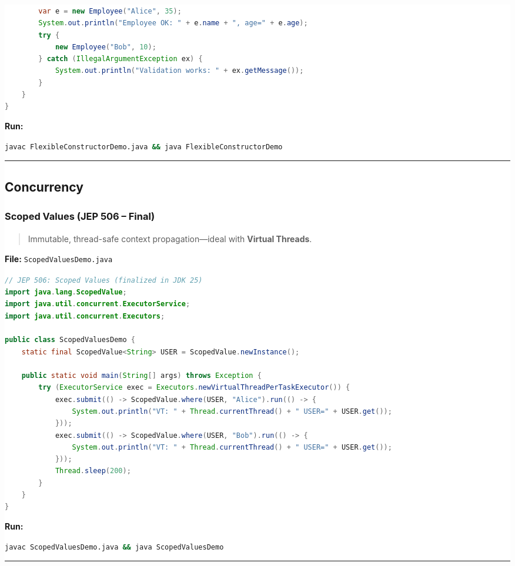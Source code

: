 ```java
        var e = new Employee("Alice", 35);
        System.out.println("Employee OK: " + e.name + ", age=" + e.age);
        try {
            new Employee("Bob", 10);
        } catch (IllegalArgumentException ex) {
            System.out.println("Validation works: " + ex.getMessage());
        }
    }
}
```
**Run:**
```bash
javac FlexibleConstructorDemo.java && java FlexibleConstructorDemo
```

---

## Concurrency

### Scoped Values (JEP 506 – Final)
> Immutable, thread-safe context propagation—ideal with **Virtual Threads**.

**File:** `ScopedValuesDemo.java`
```java
// JEP 506: Scoped Values (finalized in JDK 25)
import java.lang.ScopedValue;
import java.util.concurrent.ExecutorService;
import java.util.concurrent.Executors;

public class ScopedValuesDemo {
    static final ScopedValue<String> USER = ScopedValue.newInstance();

    public static void main(String[] args) throws Exception {
        try (ExecutorService exec = Executors.newVirtualThreadPerTaskExecutor()) {
            exec.submit(() -> ScopedValue.where(USER, "Alice").run(() -> {
                System.out.println("VT: " + Thread.currentThread() + " USER=" + USER.get());
            }));
            exec.submit(() -> ScopedValue.where(USER, "Bob").run(() -> {
                System.out.println("VT: " + Thread.currentThread() + " USER=" + USER.get());
            }));
            Thread.sleep(200);
        }
    }
}
```
**Run:**
```bash
javac ScopedValuesDemo.java && java ScopedValuesDemo
```

---
